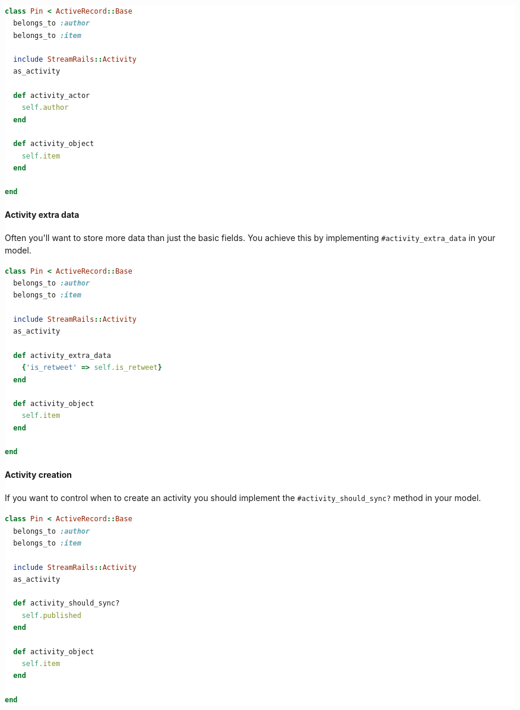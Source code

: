 ```ruby
class Pin < ActiveRecord::Base
  belongs_to :author
  belongs_to :item

  include StreamRails::Activity
  as_activity

  def activity_actor
    self.author
  end

  def activity_object
    self.item
  end

end
```

#### Activity extra data

Often you'll want to store more data than just the basic fields. You achieve this by implementing ```#activity_extra_data``` in your model.


```ruby
class Pin < ActiveRecord::Base
  belongs_to :author
  belongs_to :item

  include StreamRails::Activity
  as_activity

  def activity_extra_data
    {'is_retweet' => self.is_retweet}
  end

  def activity_object
    self.item
  end

end
```

#### Activity creation

If you want to control when to create an activity you should implement
the ```#activity_should_sync?``` method in your model.

```ruby
class Pin < ActiveRecord::Base
  belongs_to :author
  belongs_to :item

  include StreamRails::Activity
  as_activity

  def activity_should_sync?
    self.published
  end

  def activity_object
    self.item
  end

end
```
